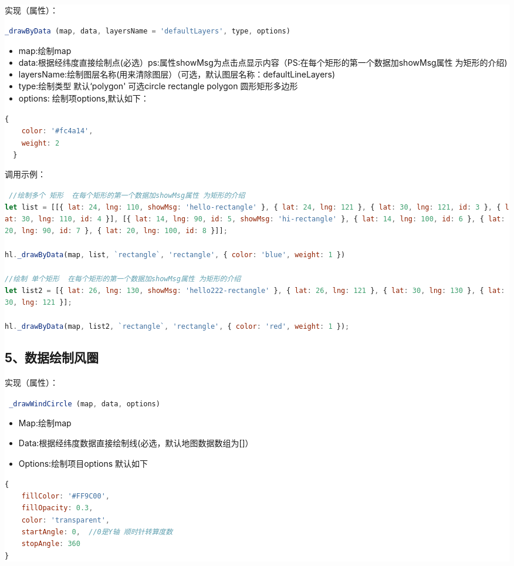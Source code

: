 实现（属性）：

```javascript
_drawByData (map, data, layersName = 'defaultLayers', type, options)
```

- map:绘制map
- data:根据经纬度直接绘制点(必选）ps:属性showMsg为点击点显示内容（PS:在每个矩形的第一个数据加showMsg属性 为矩形的介绍)
- layersName:绘制图层名称(用来清除图层）（可选，默认图层名称：defaultLineLayers)
- type:绘制类型  默认‘polygon'  可选circle rectangle polygon 圆形矩形多边形
-  options: 绘制项options,默认如下：

```javascript
{
    color: '#fc4a14',
    weight: 2
  }
```

调用示例：

```javascript
 //绘制多个 矩形  在每个矩形的第一个数据加showMsg属性 为矩形的介绍
let list = [[{ lat: 24, lng: 110, showMsg: 'hello-rectangle' }, { lat: 24, lng: 121 }, { lat: 30, lng: 121, id: 3 }, { lat: 30, lng: 110, id: 4 }], [{ lat: 14, lng: 90, id: 5, showMsg: 'hi-rectangle' }, { lat: 14, lng: 100, id: 6 }, { lat: 20, lng: 90, id: 7 }, { lat: 20, lng: 100, id: 8 }]];

hl._drawByData(map, list, `rectangle`, 'rectangle', { color: 'blue', weight: 1 })

//绘制 单个矩形  在每个矩形的第一个数据加showMsg属性 为矩形的介绍
let list2 = [{ lat: 26, lng: 130, showMsg: 'hello222-rectangle' }, { lat: 26, lng: 121 }, { lat: 30, lng: 130 }, { lat: 30, lng: 121 }];

hl._drawByData(map, list2, `rectangle`, 'rectangle', { color: 'red', weight: 1 });
```

## 5、数据绘制风圈 

实现（属性）：

```javascript
 _drawWindCircle (map, data, options)
```

- Map:绘制map


- Data:根据经纬度数据直接绘制线(必选，默认地图数据数组为[]）
-  Options:绘制项目options 默认如下

```javascript
{
    fillColor: '#FF9C00',
    fillOpacity: 0.3,
    color: 'transparent',
    startAngle: 0,  //0是Y轴 顺时针转算度数
    stopAngle: 360
}
```
